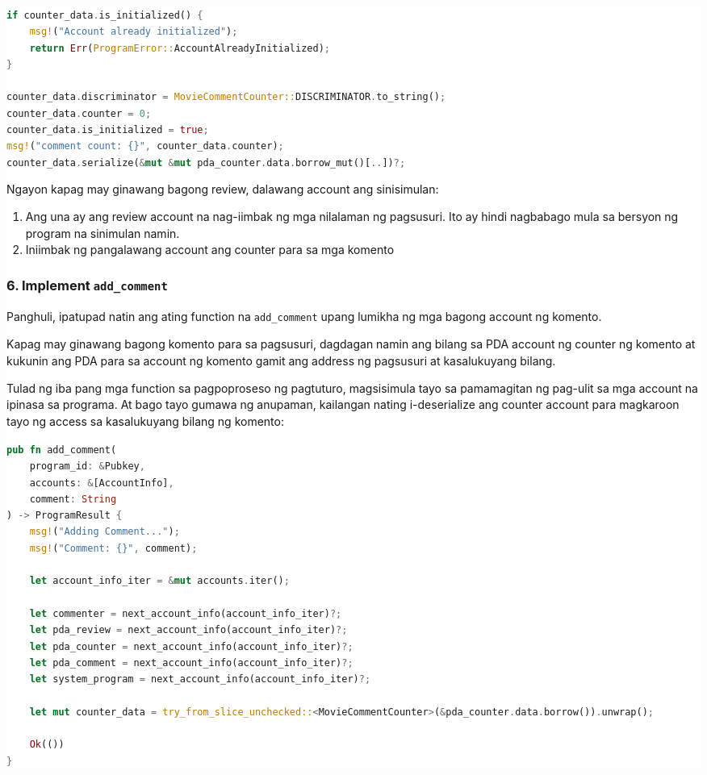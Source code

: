 ```rust
if counter_data.is_initialized() {
    msg!("Account already initialized");
    return Err(ProgramError::AccountAlreadyInitialized);
}

counter_data.discriminator = MovieCommentCounter::DISCRIMINATOR.to_string();
counter_data.counter = 0;
counter_data.is_initialized = true;
msg!("comment count: {}", counter_data.counter);
counter_data.serialize(&mut &mut pda_counter.data.borrow_mut()[..])?;
```

Ngayon kapag may ginawang bagong review, dalawang account ang sinisimulan:

1. Ang una ay ang review account na nag-iimbak ng mga nilalaman ng pagsusuri. Ito ay hindi nagbabago mula sa bersyon ng program na sinimulan namin.
2. Iniimbak ng pangalawang account ang counter para sa mga komento

### 6. Implement `add_comment`

Panghuli, ipatupad natin ang ating function na `add_comment` upang lumikha ng mga bagong account ng komento.

Kapag may ginawang bagong komento para sa pagsusuri, dagdagan namin ang bilang sa PDA account ng counter ng komento at kukunin ang PDA para sa account ng komento gamit ang address ng pagsusuri at kasalukuyang bilang.

Tulad ng iba pang mga function sa pagpoproseso ng pagtuturo, magsisimula tayo sa pamamagitan ng pag-ulit sa mga account na ipinasa sa programa. At bago tayo gumawa ng anupaman, kailangan nating i-deserialize ang counter account para magkaroon tayo ng access sa kasalukuyang bilang ng komento:

```rust
pub fn add_comment(
    program_id: &Pubkey,
    accounts: &[AccountInfo],
    comment: String
) -> ProgramResult {
    msg!("Adding Comment...");
    msg!("Comment: {}", comment);

    let account_info_iter = &mut accounts.iter();

    let commenter = next_account_info(account_info_iter)?;
    let pda_review = next_account_info(account_info_iter)?;
    let pda_counter = next_account_info(account_info_iter)?;
    let pda_comment = next_account_info(account_info_iter)?;
    let system_program = next_account_info(account_info_iter)?;

    let mut counter_data = try_from_slice_unchecked::<MovieCommentCounter>(&pda_counter.data.borrow()).unwrap();

    Ok(())
}
```
